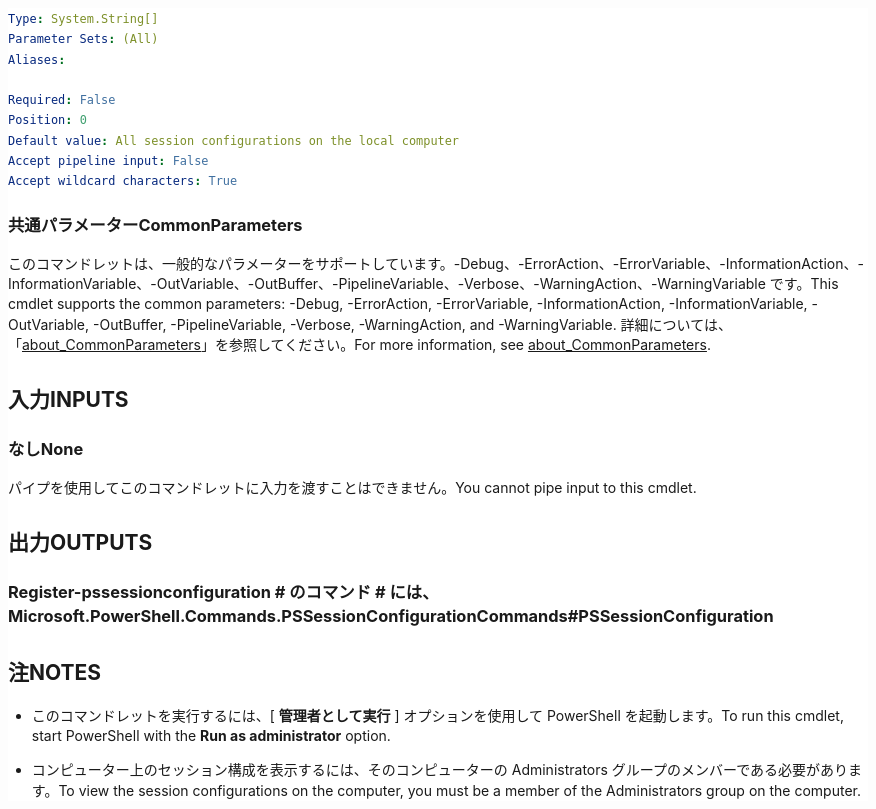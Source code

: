 ```yaml
Type: System.String[]
Parameter Sets: (All)
Aliases:

Required: False
Position: 0
Default value: All session configurations on the local computer
Accept pipeline input: False
Accept wildcard characters: True
```

### <span data-ttu-id="01d97-164">共通パラメーター</span><span class="sxs-lookup"><span data-stu-id="01d97-164">CommonParameters</span></span>

<span data-ttu-id="01d97-165">このコマンドレットは、一般的なパラメーターをサポートしています。-Debug、-ErrorAction、-ErrorVariable、-InformationAction、-InformationVariable、-OutVariable、-OutBuffer、-PipelineVariable、-Verbose、-WarningAction、-WarningVariable です。</span><span class="sxs-lookup"><span data-stu-id="01d97-165">This cmdlet supports the common parameters: -Debug, -ErrorAction, -ErrorVariable, -InformationAction, -InformationVariable, -OutVariable, -OutBuffer, -PipelineVariable, -Verbose, -WarningAction, and -WarningVariable.</span></span> <span data-ttu-id="01d97-166">詳細については、「[about_CommonParameters](./About/about_CommonParameters.md)」を参照してください。</span><span class="sxs-lookup"><span data-stu-id="01d97-166">For more information, see [about_CommonParameters](./About/about_CommonParameters.md).</span></span>

## <span data-ttu-id="01d97-167">入力</span><span class="sxs-lookup"><span data-stu-id="01d97-167">INPUTS</span></span>

### <span data-ttu-id="01d97-168">なし</span><span class="sxs-lookup"><span data-stu-id="01d97-168">None</span></span>

<span data-ttu-id="01d97-169">パイプを使用してこのコマンドレットに入力を渡すことはできません。</span><span class="sxs-lookup"><span data-stu-id="01d97-169">You cannot pipe input to this cmdlet.</span></span>

## <span data-ttu-id="01d97-170">出力</span><span class="sxs-lookup"><span data-stu-id="01d97-170">OUTPUTS</span></span>

### <span data-ttu-id="01d97-171">Register-pssessionconfiguration # のコマンド # には、</span><span class="sxs-lookup"><span data-stu-id="01d97-171">Microsoft.PowerShell.Commands.PSSessionConfigurationCommands#PSSessionConfiguration</span></span>

## <span data-ttu-id="01d97-172">注</span><span class="sxs-lookup"><span data-stu-id="01d97-172">NOTES</span></span>

- <span data-ttu-id="01d97-173">このコマンドレットを実行するには、[ **管理者として実行** ] オプションを使用して PowerShell を起動します。</span><span class="sxs-lookup"><span data-stu-id="01d97-173">To run this cmdlet, start PowerShell with the **Run as administrator** option.</span></span>

- <span data-ttu-id="01d97-174">コンピューター上のセッション構成を表示するには、そのコンピューターの Administrators グループのメンバーである必要があります。</span><span class="sxs-lookup"><span data-stu-id="01d97-174">To view the session configurations on the computer, you must be a member of the Administrators group on the computer.</span></span>
